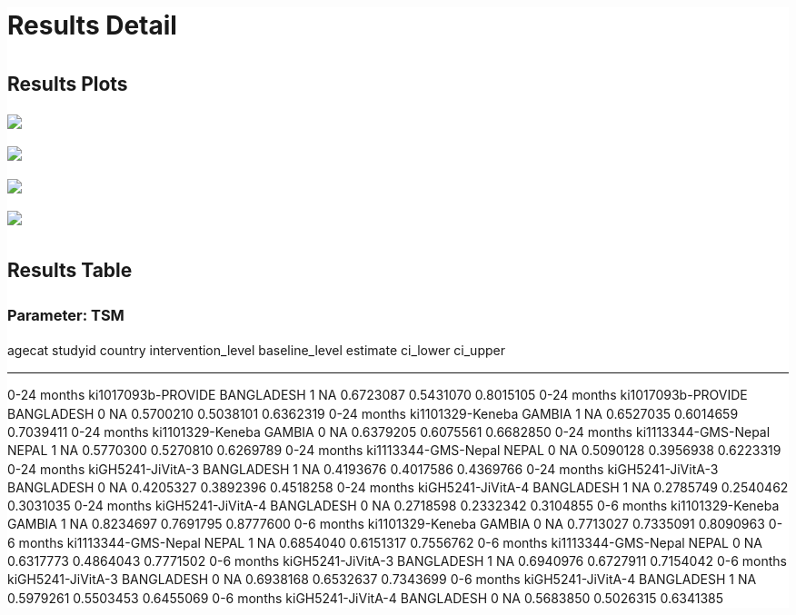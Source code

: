 


# Results Detail

## Results Plots
![](/tmp/57c2c442-a525-4a05-90aa-72a982e4931e/476ce018-0fa3-4e1a-b8c7-9257f3bb54f6/REPORT_files/figure-html/plot_tsm-1.png)

![](/tmp/57c2c442-a525-4a05-90aa-72a982e4931e/476ce018-0fa3-4e1a-b8c7-9257f3bb54f6/REPORT_files/figure-html/plot_rr-1.png)



![](/tmp/57c2c442-a525-4a05-90aa-72a982e4931e/476ce018-0fa3-4e1a-b8c7-9257f3bb54f6/REPORT_files/figure-html/plot_paf-1.png)

![](/tmp/57c2c442-a525-4a05-90aa-72a982e4931e/476ce018-0fa3-4e1a-b8c7-9257f3bb54f6/REPORT_files/figure-html/plot_par-1.png)

## Results Table

### Parameter: TSM


agecat        studyid               country      intervention_level   baseline_level     estimate    ci_lower    ci_upper
------------  --------------------  -----------  -------------------  ---------------  ----------  ----------  ----------
0-24 months   ki1017093b-PROVIDE    BANGLADESH   1                    NA                0.6723087   0.5431070   0.8015105
0-24 months   ki1017093b-PROVIDE    BANGLADESH   0                    NA                0.5700210   0.5038101   0.6362319
0-24 months   ki1101329-Keneba      GAMBIA       1                    NA                0.6527035   0.6014659   0.7039411
0-24 months   ki1101329-Keneba      GAMBIA       0                    NA                0.6379205   0.6075561   0.6682850
0-24 months   ki1113344-GMS-Nepal   NEPAL        1                    NA                0.5770300   0.5270810   0.6269789
0-24 months   ki1113344-GMS-Nepal   NEPAL        0                    NA                0.5090128   0.3956938   0.6223319
0-24 months   kiGH5241-JiVitA-3     BANGLADESH   1                    NA                0.4193676   0.4017586   0.4369766
0-24 months   kiGH5241-JiVitA-3     BANGLADESH   0                    NA                0.4205327   0.3892396   0.4518258
0-24 months   kiGH5241-JiVitA-4     BANGLADESH   1                    NA                0.2785749   0.2540462   0.3031035
0-24 months   kiGH5241-JiVitA-4     BANGLADESH   0                    NA                0.2718598   0.2332342   0.3104855
0-6 months    ki1101329-Keneba      GAMBIA       1                    NA                0.8234697   0.7691795   0.8777600
0-6 months    ki1101329-Keneba      GAMBIA       0                    NA                0.7713027   0.7335091   0.8090963
0-6 months    ki1113344-GMS-Nepal   NEPAL        1                    NA                0.6854040   0.6151317   0.7556762
0-6 months    ki1113344-GMS-Nepal   NEPAL        0                    NA                0.6317773   0.4864043   0.7771502
0-6 months    kiGH5241-JiVitA-3     BANGLADESH   1                    NA                0.6940976   0.6727911   0.7154042
0-6 months    kiGH5241-JiVitA-3     BANGLADESH   0                    NA                0.6938168   0.6532637   0.7343699
0-6 months    kiGH5241-JiVitA-4     BANGLADESH   1                    NA                0.5979261   0.5503453   0.6455069
0-6 months    kiGH5241-JiVitA-4     BANGLADESH   0                    NA                0.5683850   0.5026315   0.6341385